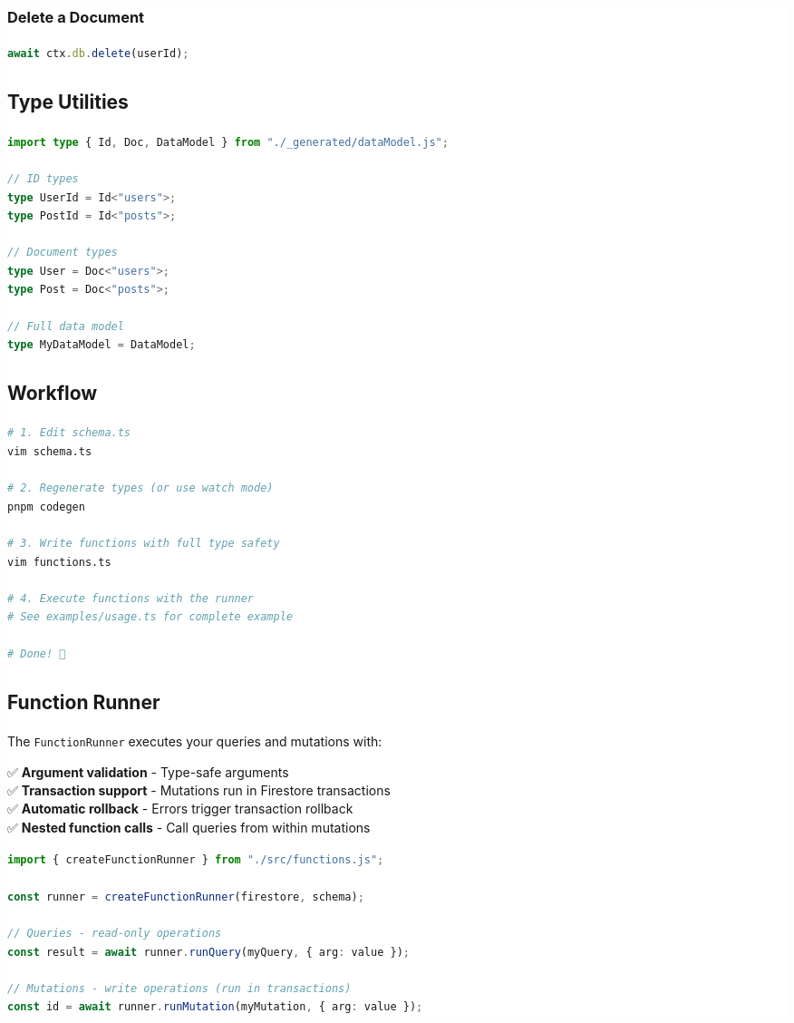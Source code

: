 ### Delete a Document
```typescript
await ctx.db.delete(userId);
```

## Type Utilities

```typescript
import type { Id, Doc, DataModel } from "./_generated/dataModel.js";

// ID types
type UserId = Id<"users">;
type PostId = Id<"posts">;

// Document types
type User = Doc<"users">;
type Post = Doc<"posts">;

// Full data model
type MyDataModel = DataModel;
```

## Workflow

```bash
# 1. Edit schema.ts
vim schema.ts

# 2. Regenerate types (or use watch mode)
pnpm codegen

# 3. Write functions with full type safety
vim functions.ts

# 4. Execute functions with the runner
# See examples/usage.ts for complete example

# Done! 🎉
```

## Function Runner

The `FunctionRunner` executes your queries and mutations with:

✅ **Argument validation** - Type-safe arguments  
✅ **Transaction support** - Mutations run in Firestore transactions  
✅ **Automatic rollback** - Errors trigger transaction rollback  
✅ **Nested function calls** - Call queries from within mutations  

```typescript
import { createFunctionRunner } from "./src/functions.js";

const runner = createFunctionRunner(firestore, schema);

// Queries - read-only operations
const result = await runner.runQuery(myQuery, { arg: value });

// Mutations - write operations (run in transactions)
const id = await runner.runMutation(myMutation, { arg: value });
```
